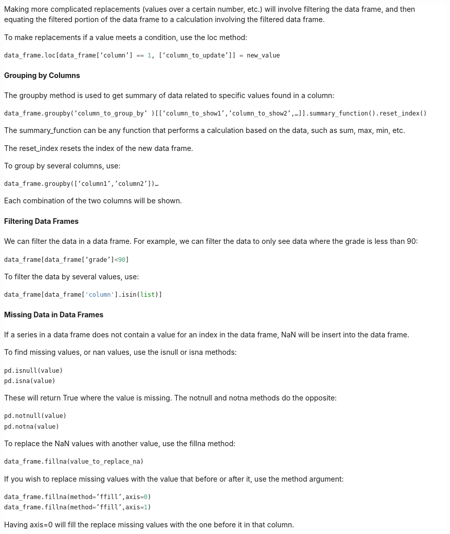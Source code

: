 Making more complicated replacements (values over a certain number, etc.) will	involve filtering the data frame, and then equating the filtered portion of the	data frame to a calculation involving the filtered data frame.

To make replacements if a value meets a condition, use the loc method:
```Python
data_frame.loc[data_frame[‘column’] == 1, [‘column_to_update’]] = new_value
```
#### Grouping by Columns
The groupby method is used to get summary of data related to specific values found in a	column:
```Python
data_frame.groupby(‘column_to_group_by’	)[[‘column_to_show1’,’column_to_show2’,…]].summary_function().reset_index()
```
The summary_function can be any function that performs a calculation based on	the data, such as sum, max, min, etc.

The reset_index resets the index of the new data frame.

To group by several columns, use:
```Python
data_frame.groupby([‘column1’,’column2’])…
```
Each combination of the two columns will be shown.
#### Filtering Data Frames
We can filter the data in a data frame. For example, we can filter the data to only see data where the grade is less than 90:
```Python
data_frame[data_frame[‘grade’]<90]
```
To  filter the data by several  values, use:
```Python
data_frame[data_frame['column'].isin(list)]
```
#### Missing Data in Data Frames
If a series in a data frame does not contain a value for an index in the data frame, NaN will be insert into the data frame.

To find missing values, or nan values, use the isnull or isna methods:
```Python
pd.isnull(value)
pd.isna(value)
```
These will return True where the value is missing. The notnull and notna methods do the opposite:
```Python
pd.notnull(value)
pd.notna(value)
```
To replace the NaN values with another value, use the fillna method:
```Python
data_frame.fillna(value_to_replace_na)
```
If you wish to replace missing values with the value that before or	after it, use the method argument:
```Python
data_frame.fillna(method=’ffill’,axis=0)
data_frame.fillna(method=’ffill’,axis=1)
```
Having axis=0 will fill the replace missing values with the one	before	it in that column.
